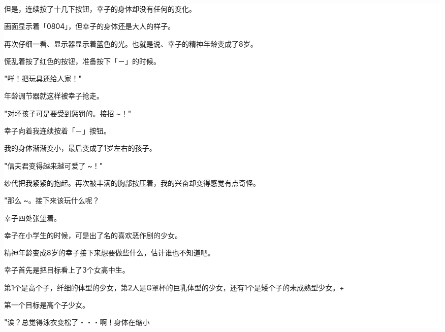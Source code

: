 

但是，连续按了十几下按钮，幸子的身体却没有任何的变化。



画面显示着「0804」，但幸子的身体还是大人的样子。



再次仔细一看、显示器显示着蓝色的光。也就是说、幸子的精神年龄变成了8岁。



慌乱着按了红色的按钮，准备按下「－」的时候。



"咩！把玩具还给人家！"



年龄调节器就这样被幸子抢走。



"对坏孩子可是要受到惩罚的。接招 ~！"



幸子向着我连续按着「－」按钮。



我的身体渐渐变小，最后变成了1岁左右的孩子。



"信夫君变得越来越可爱了 ~！"



纱代把我紧紧的抱起。再次被丰满的胸部按压着，我的兴奋却变得感觉有点奇怪。



"那么 ~。接下来该玩什么呢？



幸子四处张望着。



幸子在小学生的时候，可是出了名的喜欢恶作剧的少女。



精神年龄变成8岁的幸子接下来想要做些什么，估计谁也不知道吧。



幸子首先是把目标看上了3个女高中生。



第1个是高个子，纤细的体型的少女，第2人是G罩杯的巨乳体型的少女，还有1个是矮个子的未成熟型少女。+



第一个目标是高个子少女。



"诶？总觉得泳衣变松了・・・啊！身体在缩小

